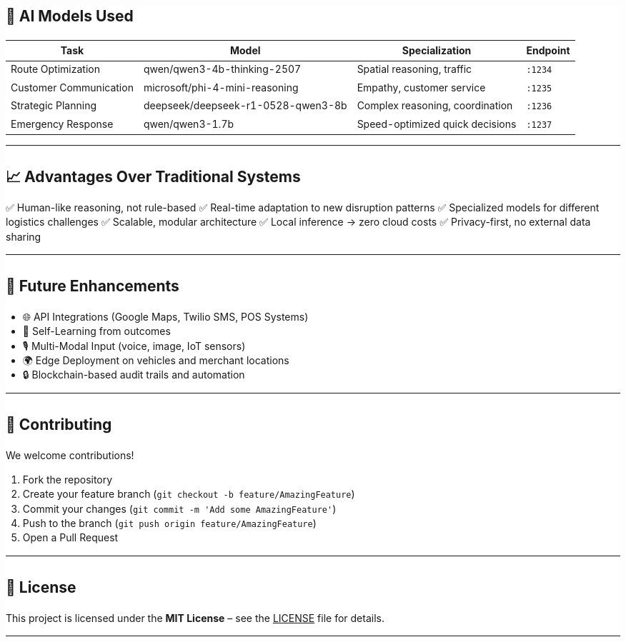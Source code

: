 
## 🧠 AI Models Used

| Task                   | Model                              | Specialization                  | Endpoint |
| ---------------------- | ---------------------------------- | ------------------------------- | -------- |
| Route Optimization     | qwen/qwen3-4b-thinking-2507        | Spatial reasoning, traffic      | `:1234`  |
| Customer Communication | microsoft/phi-4-mini-reasoning     | Empathy, customer service       | `:1235`  |
| Strategic Planning     | deepseek/deepseek-r1-0528-qwen3-8b | Complex reasoning, coordination | `:1236`  |
| Emergency Response     | qwen/qwen3-1.7b                    | Speed-optimized quick decisions | `:1237`  |

---

## 📈 Advantages Over Traditional Systems

✅ Human-like reasoning, not rule-based
✅ Real-time adaptation to new disruption patterns
✅ Specialized models for different logistics challenges
✅ Scalable, modular architecture
✅ Local inference → zero cloud costs
✅ Privacy-first, no external data sharing

---

## 🔮 Future Enhancements

* 🌐 API Integrations (Google Maps, Twilio SMS, POS Systems)
* 🧠 Self-Learning from outcomes
* 🎙️ Multi-Modal Input (voice, image, IoT sensors)
* 🌍 Edge Deployment on vehicles and merchant locations
* 🔒 Blockchain-based audit trails and automation

---

## 🤝 Contributing

We welcome contributions!

1. Fork the repository
2. Create your feature branch (`git checkout -b feature/AmazingFeature`)
3. Commit your changes (`git commit -m 'Add some AmazingFeature'`)
4. Push to the branch (`git push origin feature/AmazingFeature`)
5. Open a Pull Request

---

## 📄 License

This project is licensed under the **MIT License** – see the [LICENSE](LICENSE) file for details.

---